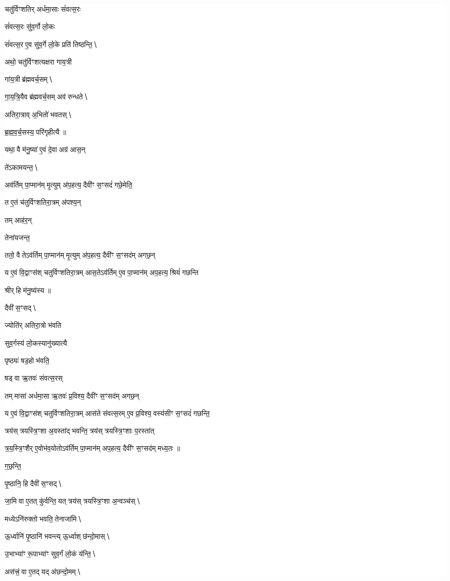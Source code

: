 चतु॑र्विꣳशतिर् अर्धमा॒साः सं॑वत्स॒रः

सं॑वत्स॒रः सु॑व॒र्गो लो॒कः

सं॑वत्स॒र ए॒व सु॑व॒र्गे लो॒के प्रति॑ तिष्ठन्ति॒ \

अथो॒ चतु॑र्विꣳशत्यक्षरा गाय॒त्री

गा॑य॒त्री ब्र॑ह्मवर्च॒सम् \

गा॒य॒त्रि॒यैव ब्र॑ह्मवर्च॒सम् अव॑ रुन्धते \

अतिरा॒त्राव् अ॒भितो॑ भवतस् \

ब्र॒ह्म॒व॒र्च॒सस्य॒ परि॑गृहीत्यै ॥

यथा॒ वै म॑नु॒ष्या॑ ए॒वं दे॒वा अग्र॑ आस॒न्

ते॑ऽकामयन्त॒ \

अव॑र्तिम् पा॒प्मान॑म् मृ॒त्युम् अ॑प॒हत्य॒ दैवी॑ꣳ स॒ꣳसदं॑ गछे॒मेति॒

त ए॒तं च॑तुर्विꣳशतिरा॒त्रम् अ॑पश्य॒न्

तम् आह॑र॒न्

तेना॑यजन्त॒

ततो॒ वै तेऽव॑र्तिम् पा॒प्मान॑म् मृ॒त्युम् अ॑प॒हत्य॒ दैवी॑ꣳ स॒ꣳसद॑म् अगछ॒न्

य ए॒वं वि॒द्वाꣳस॑श् चतुर्विꣳशतिरा॒त्रम् आस॒तेऽव॑र्तिम् ए॒व पा॒प्मान॑म् अप॒हत्य॒ श्रियं॑ गछन्ति

श्रीर् हि म॑नु॒ष्य॑स्य ॥

दैवी॑ स॒ꣳसद् \

ज्योति॑र् अतिरा॒त्रो भ॑वति

सुव॒र्गस्य॑ लो॒कस्यानु॑ख्यात्यै

पृष्ठ्यः॑ षड॒हो भ॑वति॒

षड् वा ऋ॒तवः॑ संवत्स॒रस्

तम् मासा॑ अर्धमा॒सा ऋ॒तवः॑ प्र॒विश्य॒ दैवी॑ꣳ स॒ꣳसद॑म् अगछ॒न्

य ए॒वं वि॒द्वाꣳस॑श् चतुर्विꣳशतिरा॒त्रम् आस॑ते संवत्स॒रम् ए॒व प्र॒विश्य॒ वस्य॑सीꣳ स॒ꣳसदं॑ गछन्ति॒

त्रय॑स् त्रयस्त्रि॒ꣳशा अ॒वस्ता॑द् भवन्ति॒ त्रय॑स् त्रयस्त्रि॒ꣳशाः प॒रस्ता॑त्

त्र॒य॒स्त्रि॒ꣳशैर् ए॒वोभ॑व॒योतोऽव॑र्तिम् पा॒प्मान॑म् अप॒हत्य॒ दैवी॑ꣳ स॒ꣳसद॑म् मध्य॒तः ॥

ग॒छ॒न्ति॒

पृ॒ष्ठानि॒ हि दैवी॑ स॒ꣳसद् \

जा॒मि वा ए॒तत् कु॑र्वन्ति॒ यत् त्रय॑स् त्रयस्त्रि॒ꣳशा अ॒न्वञ्च॑स् \

मध्येऽनि॑रुक्तो भवति॒ तेनाजा॑मि \

ऊ॒र्ध्वानि॑ पृ॒ष्ठानि॑ भवन्त्य् ऊ॒र्ध्वाश् छ॑न्दो॒मास् \

उ॒भाभ्या॑ꣳ रू॒पाभ्या॑ꣳ सुव॒र्गं लो॒कं य॑न्ति॒ \

अस॑त्त्रं॒ वा ए॒तद् यद् अ॑छन्दो॒मम् \

